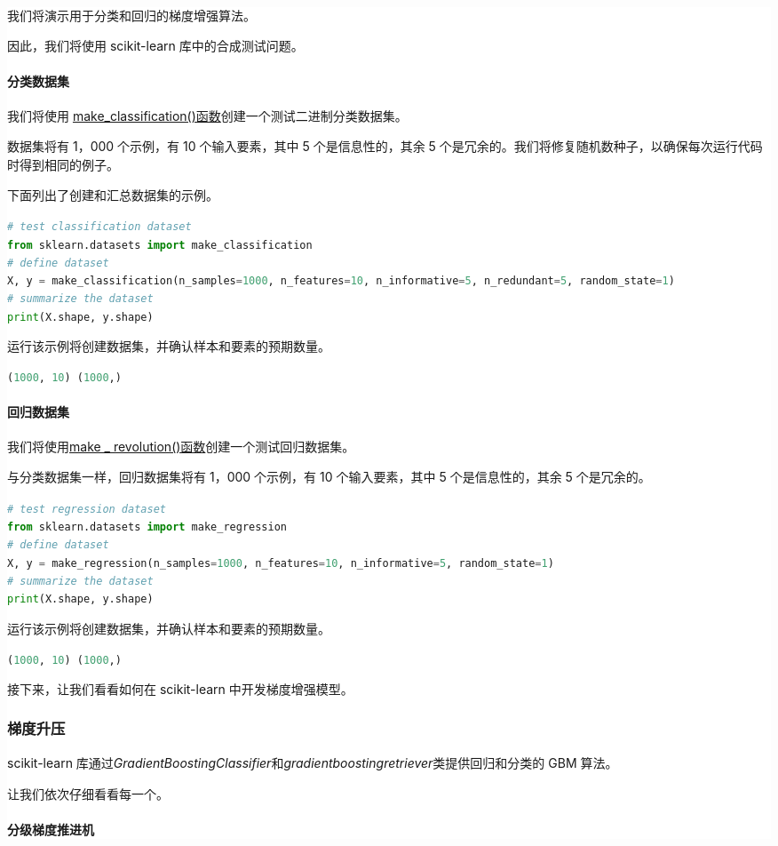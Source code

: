我们将演示用于分类和回归的梯度增强算法。

因此，我们将使用 scikit-learn 库中的合成测试问题。

#### 分类数据集

我们将使用 [make_classification()函数](https://scikit-learn.org/stable/modules/generated/sklearn.datasets.make_classification.html)创建一个测试二进制分类数据集。

数据集将有 1，000 个示例，有 10 个输入要素，其中 5 个是信息性的，其余 5 个是冗余的。我们将修复随机数种子，以确保每次运行代码时得到相同的例子。

下面列出了创建和汇总数据集的示例。

```py
# test classification dataset
from sklearn.datasets import make_classification
# define dataset
X, y = make_classification(n_samples=1000, n_features=10, n_informative=5, n_redundant=5, random_state=1)
# summarize the dataset
print(X.shape, y.shape)
```

运行该示例将创建数据集，并确认样本和要素的预期数量。

```py
(1000, 10) (1000,)
```

#### 回归数据集

我们将使用[make _ revolution()函数](https://scikit-learn.org/stable/modules/generated/sklearn.datasets.make_regression.html)创建一个测试回归数据集。

与分类数据集一样，回归数据集将有 1，000 个示例，有 10 个输入要素，其中 5 个是信息性的，其余 5 个是冗余的。

```py
# test regression dataset
from sklearn.datasets import make_regression
# define dataset
X, y = make_regression(n_samples=1000, n_features=10, n_informative=5, random_state=1)
# summarize the dataset
print(X.shape, y.shape)
```

运行该示例将创建数据集，并确认样本和要素的预期数量。

```py
(1000, 10) (1000,)
```

接下来，让我们看看如何在 scikit-learn 中开发梯度增强模型。

### 梯度升压

scikit-learn 库通过*GradientBoostingClassifier*和*gradientboostingretriever*类提供回归和分类的 GBM 算法。

让我们依次仔细看看每一个。

#### 分级梯度推进机
